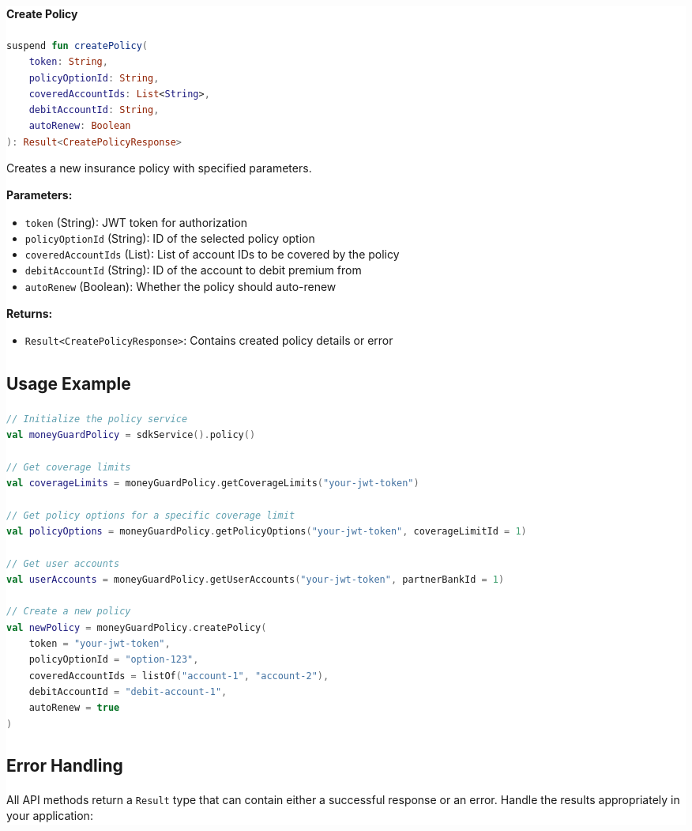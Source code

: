 #### Create Policy

```kotlin
suspend fun createPolicy(
    token: String,
    policyOptionId: String,
    coveredAccountIds: List<String>,
    debitAccountId: String,
    autoRenew: Boolean
): Result<CreatePolicyResponse>
```

Creates a new insurance policy with specified parameters.

**Parameters:**
- `token` (String): JWT token for authorization
- `policyOptionId` (String): ID of the selected policy option
- `coveredAccountIds` (List<String>): List of account IDs to be covered by the policy
- `debitAccountId` (String): ID of the account to debit premium from
- `autoRenew` (Boolean): Whether the policy should auto-renew

**Returns:**
- `Result<CreatePolicyResponse>`: Contains created policy details or error

## Usage Example

```kotlin
// Initialize the policy service
val moneyGuardPolicy = sdkService().policy()

// Get coverage limits
val coverageLimits = moneyGuardPolicy.getCoverageLimits("your-jwt-token")

// Get policy options for a specific coverage limit
val policyOptions = moneyGuardPolicy.getPolicyOptions("your-jwt-token", coverageLimitId = 1)

// Get user accounts
val userAccounts = moneyGuardPolicy.getUserAccounts("your-jwt-token", partnerBankId = 1)

// Create a new policy
val newPolicy = moneyGuardPolicy.createPolicy(
    token = "your-jwt-token",
    policyOptionId = "option-123",
    coveredAccountIds = listOf("account-1", "account-2"),
    debitAccountId = "debit-account-1",
    autoRenew = true
)
```

## Error Handling

All API methods return a `Result` type that can contain either a successful response or an error. Handle the results appropriately in your application:
